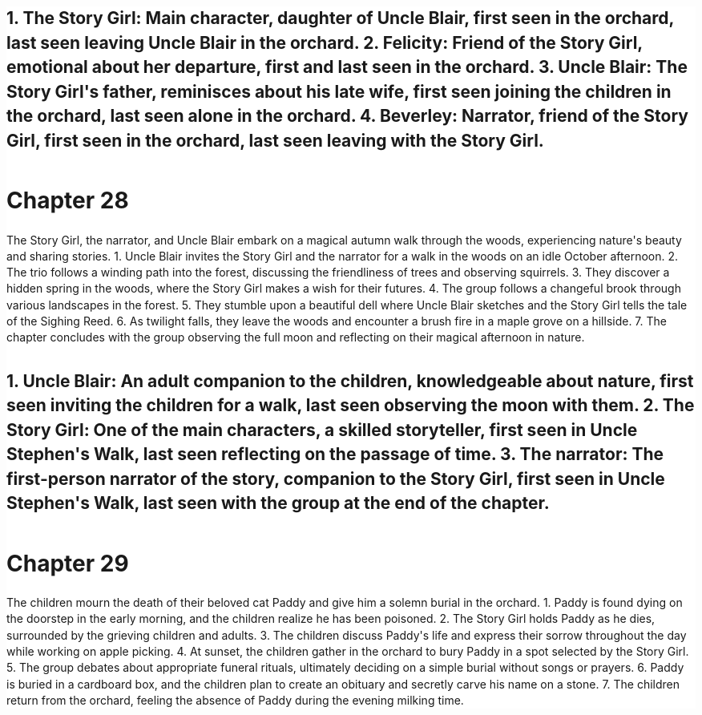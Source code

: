 <characters>1. The Story Girl: Main character, daughter of Uncle Blair, first seen in the orchard, last seen leaving Uncle Blair in the orchard.
2. Felicity: Friend of the Story Girl, emotional about her departure, first and last seen in the orchard.
3. Uncle Blair: The Story Girl's father, reminisces about his late wife, first seen joining the children in the orchard, last seen alone in the orchard.
4. Beverley: Narrator, friend of the Story Girl, first seen in the orchard, last seen leaving with the Story Girl.</characters>
----------------
# Chapter 28
<synopsis>
The Story Girl, the narrator, and Uncle Blair embark on a magical autumn walk through the woods, experiencing nature's beauty and sharing stories.
</synopsis>

<events>
1. Uncle Blair invites the Story Girl and the narrator for a walk in the woods on an idle October afternoon.
2. The trio follows a winding path into the forest, discussing the friendliness of trees and observing squirrels.
3. They discover a hidden spring in the woods, where the Story Girl makes a wish for their futures.
4. The group follows a changeful brook through various landscapes in the forest.
5. They stumble upon a beautiful dell where Uncle Blair sketches and the Story Girl tells the tale of the Sighing Reed.
6. As twilight falls, they leave the woods and encounter a brush fire in a maple grove on a hillside.
7. The chapter concludes with the group observing the full moon and reflecting on their magical afternoon in nature.
</events>

<characters>1. Uncle Blair: An adult companion to the children, knowledgeable about nature, first seen inviting the children for a walk, last seen observing the moon with them.
2. The Story Girl: One of the main characters, a skilled storyteller, first seen in Uncle Stephen's Walk, last seen reflecting on the passage of time.
3. The narrator: The first-person narrator of the story, companion to the Story Girl, first seen in Uncle Stephen's Walk, last seen with the group at the end of the chapter.</characters>
----------------
# Chapter 29
<synopsis>
The children mourn the death of their beloved cat Paddy and give him a solemn burial in the orchard.
</synopsis>

<events>
1. Paddy is found dying on the doorstep in the early morning, and the children realize he has been poisoned.
2. The Story Girl holds Paddy as he dies, surrounded by the grieving children and adults.
3. The children discuss Paddy's life and express their sorrow throughout the day while working on apple picking.
4. At sunset, the children gather in the orchard to bury Paddy in a spot selected by the Story Girl.
5. The group debates about appropriate funeral rituals, ultimately deciding on a simple burial without songs or prayers.
6. Paddy is buried in a cardboard box, and the children plan to create an obituary and secretly carve his name on a stone.
7. The children return from the orchard, feeling the absence of Paddy during the evening milking time.
</events>
